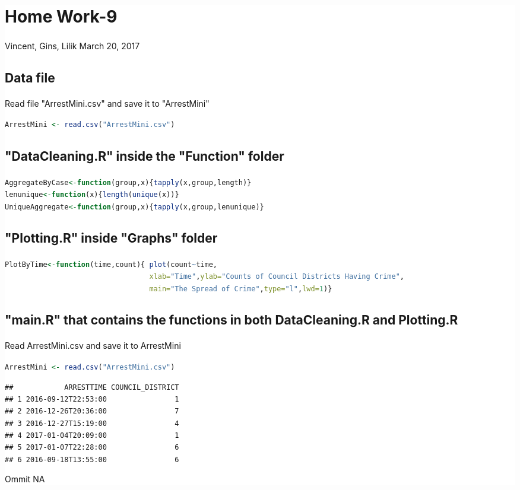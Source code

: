 Home Work-9
================
Vincent, Gins, Lilik
March 20, 2017

Data file
---------

Read file "ArrestMini.csv" and save it to "ArrestMini"

``` r
ArrestMini <- read.csv("ArrestMini.csv")
```

"DataCleaning.R" inside the "Function" folder
---------------------------------------------

``` r
AggregateByCase<-function(group,x){tapply(x,group,length)}
lenunique<-function(x){length(unique(x))}
UniqueAggregate<-function(group,x){tapply(x,group,lenunique)}
```

"Plotting.R" inside "Graphs" folder
-----------------------------------

``` r
PlotByTime<-function(time,count){ plot(count~time,
                                  xlab="Time",ylab="Counts of Council Districts Having Crime",
                                  main="The Spread of Crime",type="l",lwd=1)}
```

"main.R" that contains the functions in both DataCleaning.R and Plotting.R
--------------------------------------------------------------------------

Read ArrestMini.csv and save it to ArrestMini

``` r
ArrestMini <- read.csv("ArrestMini.csv")
```

    ##            ARRESTTIME COUNCIL_DISTRICT
    ## 1 2016-09-12T22:53:00                1
    ## 2 2016-12-26T20:36:00                7
    ## 3 2016-12-27T15:19:00                4
    ## 4 2017-01-04T20:09:00                1
    ## 5 2017-01-07T22:28:00                6
    ## 6 2016-09-18T13:55:00                6

Ommit NA
